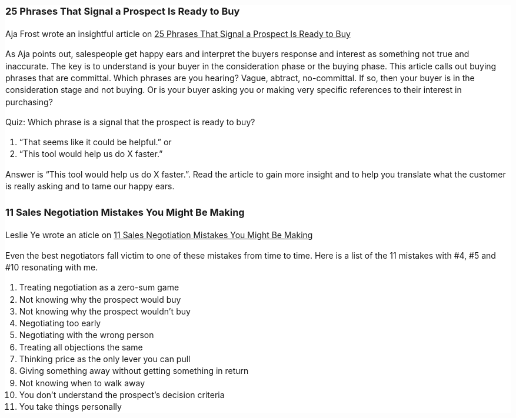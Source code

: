 ### 25 Phrases That Signal a Prospect Is Ready to Buy <a name="25-phrases"></a>

Aja Frost wrote an insightful article on [25 Phrases That Signal a Prospect Is Ready to Buy](http://blog.hubspot.com/sales/phrases-signal-prospect-is-ready-to-buy?utm_campaign=Sales+Blog+-+Manual+Emails&utm_source=hs_email&utm_medium=email&utm_content=36014993#sm.00000thjdio2kmcx3y923dyo5fe5u)

As Aja points out, salespeople get happy ears and interpret the buyers response and interest as something not true and inaccurate.  The key is to understand is your buyer in the consideration phase or the buying phase.  This article
calls out buying phrases that are committal.  Which phrases are you hearing?  Vague, abtract, no-committal.  If so, then your buyer is in the consideration stage and not buying.  Or is your buyer asking you or making very specific references to their interest in purchasing?  

Quiz: Which phrase is a signal that the prospect is ready to buy? 
  1. “That seems like it could be helpful.” or 
  1. “This tool would help us do X faster.”
 
Answer is “This tool would help us do X faster.”.  Read the article to gain more insight and to help you translate what the customer is really asking and to tame our happy ears.

### 11 Sales Negotiation Mistakes You Might Be Making <a name="11-negotiation-mistakes"></a>

Leslie Ye wrote an aticle on [11 Sales Negotiation Mistakes You Might Be Making](http://blog.hubspot.com/sales/sales-negotiation-mistakes?utm_campaign=Sales+Blog+-+Manual+Emails&utm_source=hs_email&utm_medium=email&utm_content=36093761#sm.00000thjdio2kmcx3y923dyo5fe5u)

Even the best negotiators fall victim to one of these mistakes from time to time.  Here is a list of the 11 mistakes with #4, #5 and #10 resonating with me.
1. Treating negotiation as a zero-sum game
2. Not knowing why the prospect would buy
3. Not knowing why the prospect wouldn’t buy
4. Negotiating too early
5. Negotiating with the wrong person
6. Treating all objections the same
7. Thinking price as the only lever you can pull
8. Giving something away without getting something in return
9. Not knowing when to walk away
10. You don’t understand the prospect’s decision criteria
11. You take things personally
